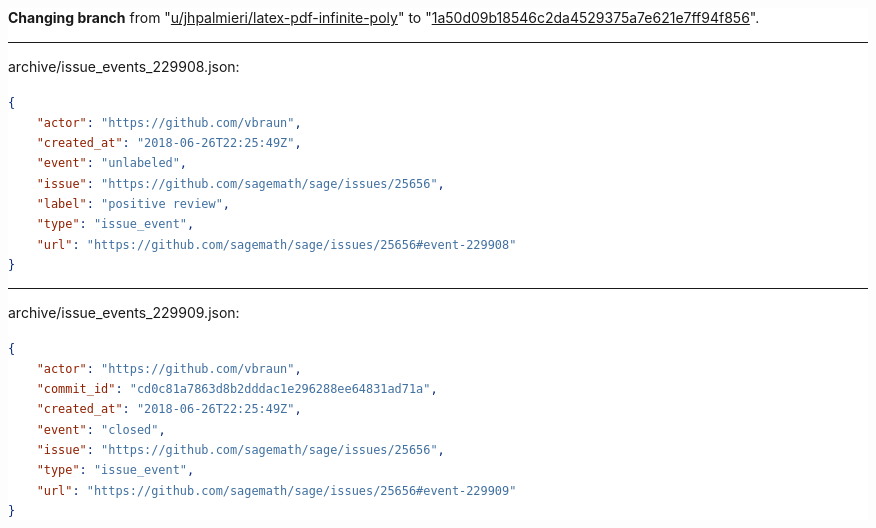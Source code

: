 **Changing branch** from "[u/jhpalmieri/latex-pdf-infinite-poly](https://github.com/sagemath/sagetrac-mirror/tree/u/jhpalmieri/latex-pdf-infinite-poly)" to "[1a50d09b18546c2da4529375a7e621e7ff94f856](https://github.com/sagemath/sagetrac-mirror/commit/1a50d09b18546c2da4529375a7e621e7ff94f856)".



---

archive/issue_events_229908.json:
```json
{
    "actor": "https://github.com/vbraun",
    "created_at": "2018-06-26T22:25:49Z",
    "event": "unlabeled",
    "issue": "https://github.com/sagemath/sage/issues/25656",
    "label": "positive review",
    "type": "issue_event",
    "url": "https://github.com/sagemath/sage/issues/25656#event-229908"
}
```



---

archive/issue_events_229909.json:
```json
{
    "actor": "https://github.com/vbraun",
    "commit_id": "cd0c81a7863d8b2dddac1e296288ee64831ad71a",
    "created_at": "2018-06-26T22:25:49Z",
    "event": "closed",
    "issue": "https://github.com/sagemath/sage/issues/25656",
    "type": "issue_event",
    "url": "https://github.com/sagemath/sage/issues/25656#event-229909"
}
```
